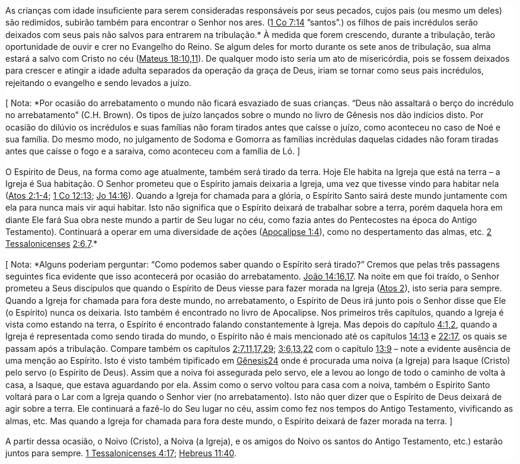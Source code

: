As crianças com idade insuficiente para serem consideradas responsáveis por seus pecados, cujos pais (ou mesmo um deles) são redimidos, subirão também para encontrar o Senhor nos ares. ([1 Co 7:14](http://bibliaonline.com.br/acf/1co/7/14) ”santos”.) os filhos de pais incrédulos serão deixados com seus pais não salvos para entrarem na tribulação.* À medida que forem crescendo, durante a tribulação, terão oportunidade de ouvir e crer no Evangelho do Reino. Se algum deles for morto durante os sete anos de tribulação, sua alma estará a salvo com Cristo no céu ([Mateus 18:10,11](http://bibliaonline.com.br/acf/mt/18/10,11)). De qualquer modo isto seria um ato de misericórdia, pois se fossem deixados para crescer e atingir a idade adulta separados da operação da graça de Deus, iriam se tornar como seus pais incrédulos, rejeitando o evangelho e sendo levados a juízo. 

[ Nota: *Por ocasião do arrebatamento o mundo não ficará esvaziado de suas crianças. “Deus não assaltará o berço do incrédulo no arrebatamento” (C.H. Brown). Os tipos de juízo lançados sobre o mundo no livro de Gênesis nos dão indícios disto. Por ocasião do dilúvio os incrédulos e suas famílias não foram tirados antes que caísse o juízo, como aconteceu no caso de Noé e sua família. Do mesmo modo, no julgamento de Sodoma e Gomorra as famílias incrédulas daquelas cidades não foram tiradas antes que caísse o fogo e a saraiva, como aconteceu com a família de Ló. ]

O Espírito de Deus, na forma como age atualmente, também será tirado da terra. Hoje Ele habita na Igreja que está na terra – a Igreja é Sua habitação. O Senhor prometeu que o Espírito jamais deixaria a Igreja, uma vez que tivesse vindo para habitar nela ([Atos 2:1-4](http://bibliaonline.com.br/acf/atos/2/1-4); [1 Co 12:13](http://bibliaonline.com.br/acf/1co/12/13); [Jo 14:16](http://bibliaonline.com.br/acf/jo/14/16)). Quando a Igreja for chamada para a glória, o Espírito Santo sairá deste mundo juntamente com ela para nunca mais vir aqui habitar. Isto não significa que o Espírito deixará de trabalhar sobre a terra, porém daquela hora em diante Ele fará Sua obra neste mundo a partir de Seu lugar no céu, como fazia antes do Pentecostes na época do Antigo Testamento). Continuará a operar em uma diversidade de ações ([Apocalipse 1:4](http://bibliaonline.com.br/acf/ap/1/4)), como no despertamento das almas, etc. [2 Tessalonicenses](http://bibliaonline.com.br/acf/2ts/2/6,7) [2:6,7](http://bibliaonline.com.br/acf/2ts/2/6,7).* 

[ Nota: *Alguns poderiam perguntar: “Como podemos saber quando o Espírito será tirado?” Cremos que pelas três passagens seguintes fica evidente que isso acontecerá por ocasião do arrebatamento. [João 14:16,17](http://bibliaonline.com.br/acf/jo/14/16,17). Na noite em que foi traído, o Senhor prometeu a Seus discípulos que quando o Espírito de Deus viesse para fazer morada na Igreja ([Atos 2](http://bibliaonline.com.br/acf/atos/2)), isto seria para sempre. Quando a Igreja for chamada para fora deste mundo, no arrebatamento, o Espírito de Deus irá junto pois o Senhor disse que Ele (o Espírito) nunca os deixaria. Isto também é encontrado no livro de Apocalipse. Nos primeiros três capítulos, quando a Igreja é vista como estando na terra, o Espírito é encontrado falando constantemente à Igreja. Mas depois do capítulo [4:1,2](http://bibliaonline.com.br/acf/ap/4/1,2), quando a Igreja é representada como sendo tirada do mundo, o Espírito não é mais mencionado até os capítulos [14:13](http://bibliaonline.com.br/acf/ap/14/13) e [22:17](http://bibliaonline.com.br/acf/ap/22/17), os quais se passam após a tribulação. Compare também os capítulos [2:7,11,17,29](http://bibliaonline.com.br/acf/ap/2/7,11,17,29); [3:6,13,22](http://bibliaonline.com.br/acf/ap/3/6,13,22) com o capítulo [13:9](http://bibliaonline.com.br/acf/ap/13/9) – note a evidente ausência de uma menção ao Espírito. Isto é visto também tipificado em [Gênesis24](http://bibliaonline.com.br/acf/gn/24) onde é procurada uma noiva (a Igreja) para Isaque (Cristo) pelo servo (o Espírito de Deus). Assim que a noiva foi assegurada pelo servo, ele a levou ao longo de todo o caminho de volta à casa, a Isaque, que estava aguardando por ela. Assim como o servo voltou para casa com a noiva, também o Espírito Santo voltará para o Lar com a Igreja quando o Senhor vier (no arrebatamento). Isto não quer dizer que o Espírito de Deus deixará de agir sobre a terra. Ele continuará a fazê-lo do Seu lugar no céu, assim como fez nos tempos do Antigo Testamento, vivificando as almas, etc. Mas quando a Igreja for chamada para fora deste mundo, o Espírito deixará de fazer morada na terra. ] 

A partir dessa ocasião, o Noivo (Cristo), a Noiva (a Igreja), e os amigos do Noivo os santos do Antigo Testamento, etc.) estarão juntos para sempre. [1 Tessalonicenses 4:17](http://bibliaonline.com.br/acf/1ts/4/17); [Hebreus 11:40](http://bibliaonline.com.br/acf/hb/11/40). 
